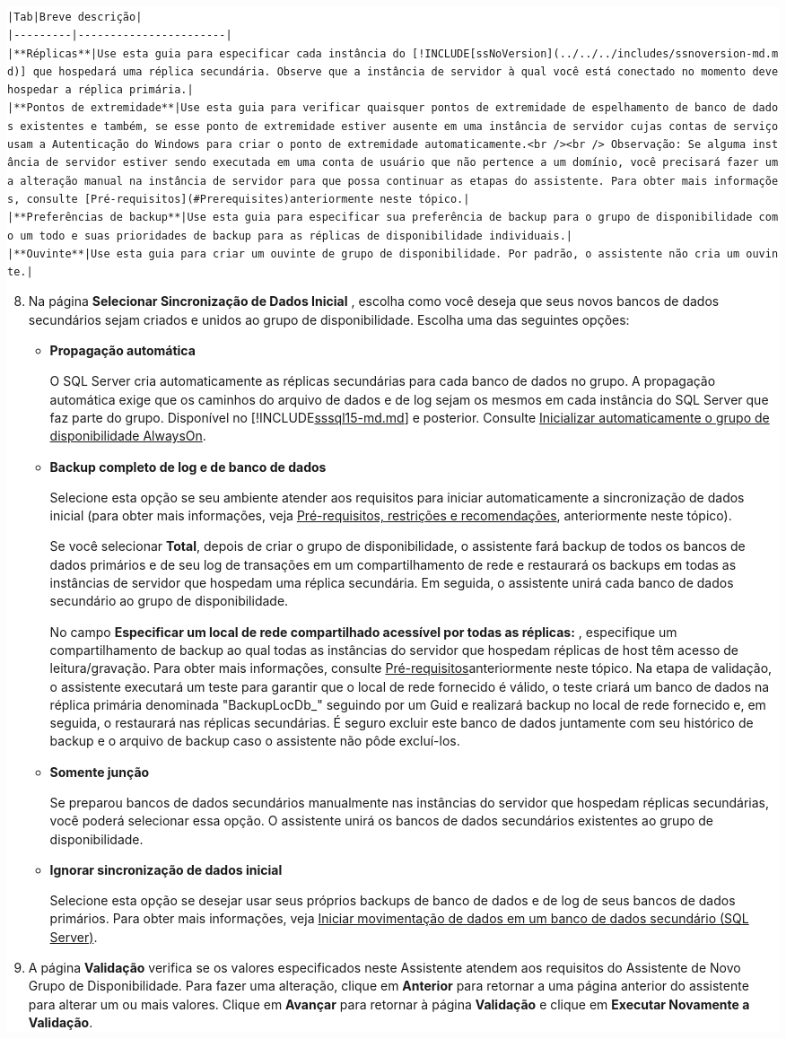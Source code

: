     |Tab|Breve descrição|  
    |---------|-----------------------|  
    |**Réplicas**|Use esta guia para especificar cada instância do [!INCLUDE[ssNoVersion](../../../includes/ssnoversion-md.md)] que hospedará uma réplica secundária. Observe que a instância de servidor à qual você está conectado no momento deve hospedar a réplica primária.|  
    |**Pontos de extremidade**|Use esta guia para verificar quaisquer pontos de extremidade de espelhamento de banco de dados existentes e também, se esse ponto de extremidade estiver ausente em uma instância de servidor cujas contas de serviço usam a Autenticação do Windows para criar o ponto de extremidade automaticamente.<br /><br /> Observação: Se alguma instância de servidor estiver sendo executada em uma conta de usuário que não pertence a um domínio, você precisará fazer uma alteração manual na instância de servidor para que possa continuar as etapas do assistente. Para obter mais informações, consulte [Pré-requisitos](#Prerequisites)anteriormente neste tópico.|  
    |**Preferências de backup**|Use esta guia para especificar sua preferência de backup para o grupo de disponibilidade como um todo e suas prioridades de backup para as réplicas de disponibilidade individuais.|  
    |**Ouvinte**|Use esta guia para criar um ouvinte de grupo de disponibilidade. Por padrão, o assistente não cria um ouvinte.|  
  
8.  Na página **Selecionar Sincronização de Dados Inicial** , escolha como você deseja que seus novos bancos de dados secundários sejam criados e unidos ao grupo de disponibilidade. Escolha uma das seguintes opções:  
  
    -   **Propagação automática**  
  
         O SQL Server cria automaticamente as réplicas secundárias para cada banco de dados no grupo. A propagação automática exige que os caminhos do arquivo de dados e de log sejam os mesmos em cada instância do SQL Server que faz parte do grupo. Disponível no [!INCLUDE[sssql15-md.md](../../../includes/sssql15-md.md)] e posterior. Consulte [Inicializar automaticamente o grupo de disponibilidade AlwaysOn](automatically-initialize-always-on-availability-group.md).
    
    -   **Backup completo de log e de banco de dados**  
  
         Selecione esta opção se seu ambiente atender aos requisitos para iniciar automaticamente a sincronização de dados inicial (para obter mais informações, veja [Pré-requisitos, restrições e recomendações](#Prerequisites), anteriormente neste tópico).  
  
         Se você selecionar **Total**, depois de criar o grupo de disponibilidade, o assistente fará backup de todos os bancos de dados primários e de seu log de transações em um compartilhamento de rede e restaurará os backups em todas as instâncias de servidor que hospedam uma réplica secundária. Em seguida, o assistente unirá cada banco de dados secundário ao grupo de disponibilidade.  
  
         No campo **Especificar um local de rede compartilhado acessível por todas as réplicas:** , especifique um compartilhamento de backup ao qual todas as instâncias do servidor que hospedam réplicas de host têm acesso de leitura/gravação. Para obter mais informações, consulte [Pré-requisitos](#Prerequisites)anteriormente neste tópico.  Na etapa de validação, o assistente executará um teste para garantir que o local de rede fornecido é válido, o teste criará um banco de dados na réplica primária denominada "BackupLocDb_" seguindo por um Guid e realizará backup no local de rede fornecido e, em seguida, o restaurará nas réplicas secundárias. É seguro excluir este banco de dados juntamente com seu histórico de backup e o arquivo de backup caso o assistente não pôde excluí-los.
  
    -   **Somente junção**  
  
         Se preparou bancos de dados secundários manualmente nas instâncias do servidor que hospedam réplicas secundárias, você poderá selecionar essa opção. O assistente unirá os bancos de dados secundários existentes ao grupo de disponibilidade.  
  
    -   **Ignorar sincronização de dados inicial**  
  
         Selecione esta opção se desejar usar seus próprios backups de banco de dados e de log de seus bancos de dados primários. Para obter mais informações, veja [Iniciar movimentação de dados em um banco de dados secundário &#40;SQL Server&#41;](../../../database-engine/availability-groups/windows/start-data-movement-on-an-always-on-secondary-database-sql-server.md).  
  
9. A página **Validação** verifica se os valores especificados neste Assistente atendem aos requisitos do Assistente de Novo Grupo de Disponibilidade. Para fazer uma alteração, clique em **Anterior** para retornar a uma página anterior do assistente para alterar um ou mais valores. Clique em **Avançar** para retornar à página **Validação** e clique em **Executar Novamente a Validação**.  
  
